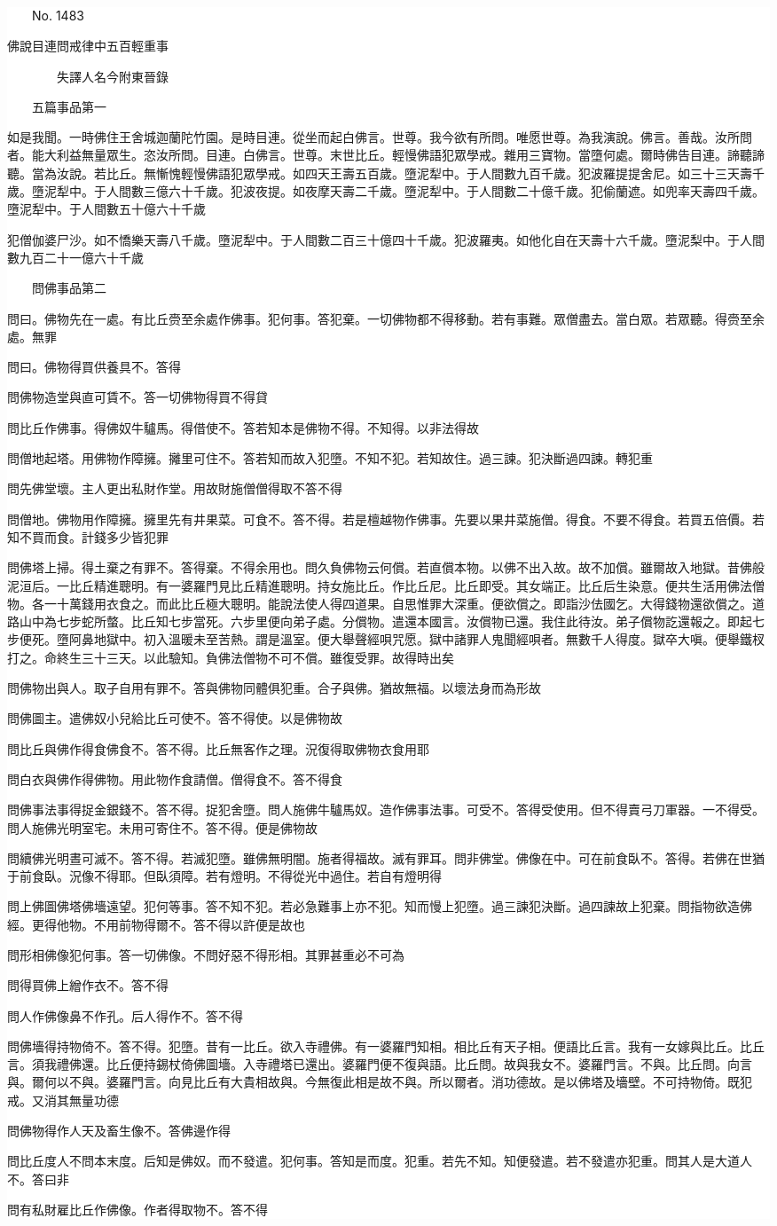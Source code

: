 ﻿　　No. 1483

佛說目連問戒律中五百輕重事

　　　　失譯人名今附東晉錄


　　五篇事品第一

如是我聞。一時佛住王舍城迦蘭陀竹園。是時目連。從坐而起白佛言。世尊。我今欲有所問。唯愿世尊。為我演說。佛言。善哉。汝所問者。能大利益無量眾生。恣汝所問。目連。白佛言。世尊。末世比丘。輕慢佛語犯眾學戒。雜用三寶物。當墮何處。爾時佛告目連。諦聽諦聽。當為汝說。若比丘。無慚愧輕慢佛語犯眾學戒。如四天王壽五百歲。墮泥犁中。于人間數九百千歲。犯波羅提提舍尼。如三十三天壽千歲。墮泥犁中。于人間數三億六十千歲。犯波夜提。如夜摩天壽二千歲。墮泥犁中。于人間數二十億千歲。犯偷蘭遮。如兜率天壽四千歲。墮泥犁中。于人間數五十億六十千歲

犯僧伽婆尸沙。如不憍樂天壽八千歲。墮泥犁中。于人間數二百三十億四十千歲。犯波羅夷。如他化自在天壽十六千歲。墮泥梨中。于人間數九百二十一億六十千歲

　　問佛事品第二

問曰。佛物先在一處。有比丘赍至余處作佛事。犯何事。答犯棄。一切佛物都不得移動。若有事難。眾僧盡去。當白眾。若眾聽。得赍至余處。無罪

問曰。佛物得買供養具不。答得

問佛物造堂與直可賃不。答一切佛物得買不得貸

問比丘作佛事。得佛奴牛驢馬。得借使不。答若知本是佛物不得。不知得。以非法得故

問僧地起塔。用佛物作障擁。攡里可住不。答若知而故入犯墮。不知不犯。若知故住。過三諫。犯決斷過四諫。轉犯重

問先佛堂壞。主人更出私財作堂。用故財施僧僧得取不答不得

問僧地。佛物用作障擁。擁里先有井果菜。可食不。答不得。若是檀越物作佛事。先要以果井菜施僧。得食。不要不得食。若買五倍價。若知不買而食。計錢多少皆犯罪

問佛塔上掃。得土棄之有罪不。答得棄。不得余用也。問久負佛物云何償。若直償本物。以佛不出入故。故不加償。雖爾故入地獄。昔佛般泥洹后。一比丘精進聰明。有一婆羅門見比丘精進聰明。持女施比丘。作比丘尼。比丘即受。其女端正。比丘后生染意。便共生活用佛法僧物。各一十萬錢用衣食之。而此比丘極大聰明。能說法使人得四道果。自思惟罪大深重。便欲償之。即詣沙佉國乞。大得錢物還欲償之。道路山中為七步蛇所螫。比丘知七步當死。六步里便向弟子處。分償物。遣還本國言。汝償物已還。我住此待汝。弟子償物訖還報之。即起七步便死。墮阿鼻地獄中。初入溫暖未至苦熱。謂是溫室。便大舉聲經唄咒愿。獄中諸罪人鬼聞經唄者。無數千人得度。獄卒大嗔。便舉鐵杈打之。命終生三十三天。以此驗知。負佛法僧物不可不償。雖復受罪。故得時出矣

問佛物出與人。取子自用有罪不。答與佛物同體俱犯重。合子與佛。猶故無福。以壞法身而為形故

問佛圖主。遣佛奴小兒給比丘可使不。答不得使。以是佛物故

問比丘與佛作得食佛食不。答不得。比丘無客作之理。況復得取佛物衣食用耶

問白衣與佛作得佛物。用此物作食請僧。僧得食不。答不得食

問佛事法事得捉金銀錢不。答不得。捉犯舍墮。問人施佛牛驢馬奴。造作佛事法事。可受不。答得受使用。但不得賣弓刀軍器。一不得受。問人施佛光明室宅。未用可寄住不。答不得。便是佛物故

問續佛光明晝可滅不。答不得。若滅犯墮。雖佛無明闇。施者得福故。滅有罪耳。問非佛堂。佛像在中。可在前食臥不。答得。若佛在世猶于前食臥。況像不得耶。但臥須障。若有燈明。不得從光中過住。若自有燈明得

問上佛圖佛塔佛墻遠望。犯何等事。答不知不犯。若必急難事上亦不犯。知而慢上犯墮。過三諫犯決斷。過四諫故上犯棄。問指物欲造佛經。更得他物。不用前物得爾不。答不得以許便是故也

問形相佛像犯何事。答一切佛像。不問好惡不得形相。其罪甚重必不可為

問得買佛上繒作衣不。答不得

問人作佛像鼻不作孔。后人得作不。答不得

問佛墻得持物倚不。答不得。犯墮。昔有一比丘。欲入寺禮佛。有一婆羅門知相。相比丘有天子相。便語比丘言。我有一女嫁與比丘。比丘言。須我禮佛還。比丘便持錫杖倚佛圖墻。入寺禮塔已還出。婆羅門便不復與語。比丘問。故與我女不。婆羅門言。不與。比丘問。向言與。爾何以不與。婆羅門言。向見比丘有大貴相故與。今無復此相是故不與。所以爾者。消功德故。是以佛塔及墻壁。不可持物倚。既犯戒。又消其無量功德

問佛物得作人天及畜生像不。答佛邊作得

問比丘度人不問本末度。后知是佛奴。而不發遣。犯何事。答知是而度。犯重。若先不知。知便發遣。若不發遣亦犯重。問其人是大道人不。答曰非

問有私財雇比丘作佛像。作者得取物不。答不得
